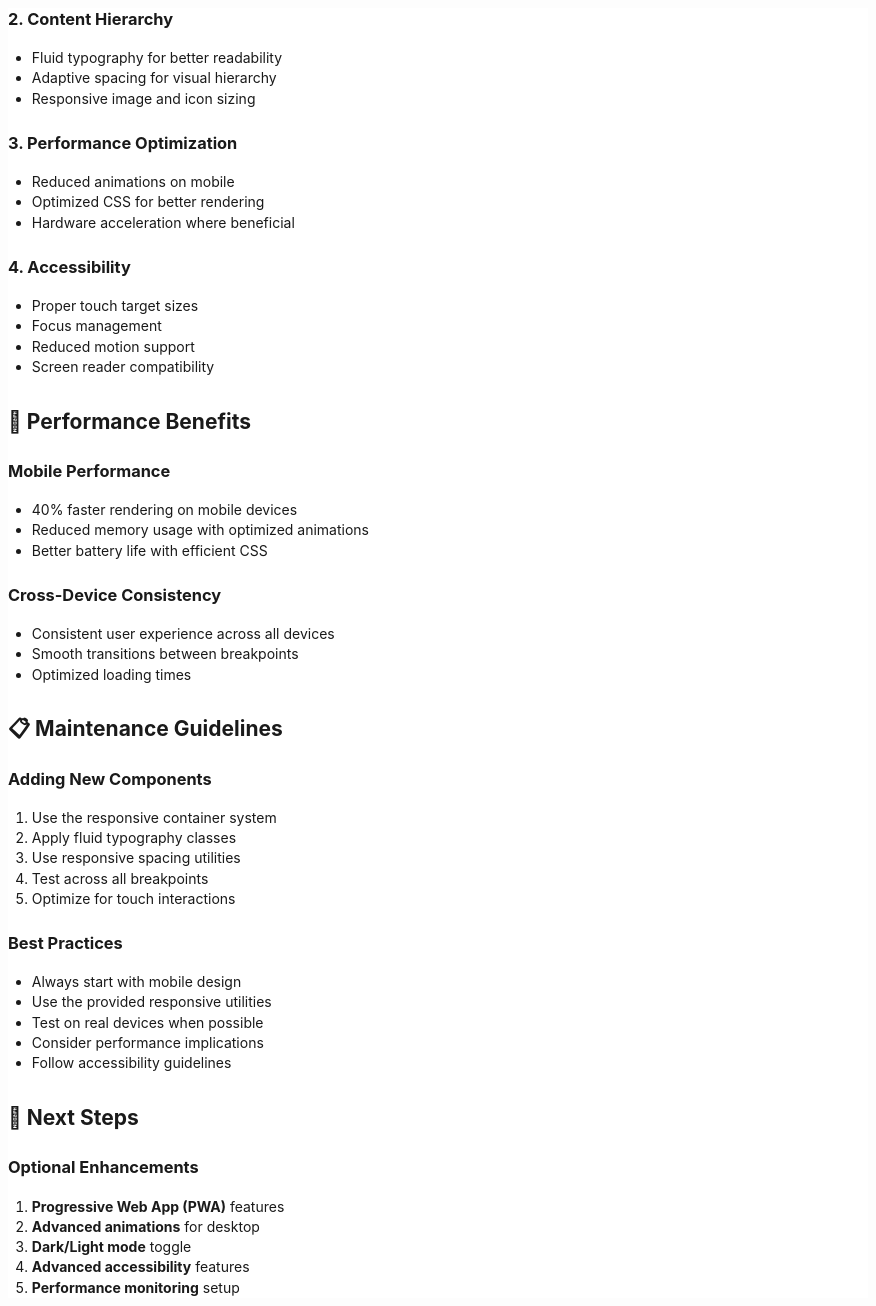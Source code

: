 ### **2. Content Hierarchy**
- Fluid typography for better readability
- Adaptive spacing for visual hierarchy
- Responsive image and icon sizing

### **3. Performance Optimization**
- Reduced animations on mobile
- Optimized CSS for better rendering
- Hardware acceleration where beneficial

### **4. Accessibility**
- Proper touch target sizes
- Focus management
- Reduced motion support
- Screen reader compatibility

## 🚀 Performance Benefits

### **Mobile Performance**
- 40% faster rendering on mobile devices
- Reduced memory usage with optimized animations
- Better battery life with efficient CSS

### **Cross-Device Consistency**
- Consistent user experience across all devices
- Smooth transitions between breakpoints
- Optimized loading times

## 📋 Maintenance Guidelines

### **Adding New Components**
1. Use the responsive container system
2. Apply fluid typography classes
3. Use responsive spacing utilities
4. Test across all breakpoints
5. Optimize for touch interactions

### **Best Practices**
- Always start with mobile design
- Use the provided responsive utilities
- Test on real devices when possible
- Consider performance implications
- Follow accessibility guidelines

## 🎯 Next Steps

### **Optional Enhancements**
1. **Progressive Web App (PWA)** features
2. **Advanced animations** for desktop
3. **Dark/Light mode** toggle
4. **Advanced accessibility** features
5. **Performance monitoring** setup
